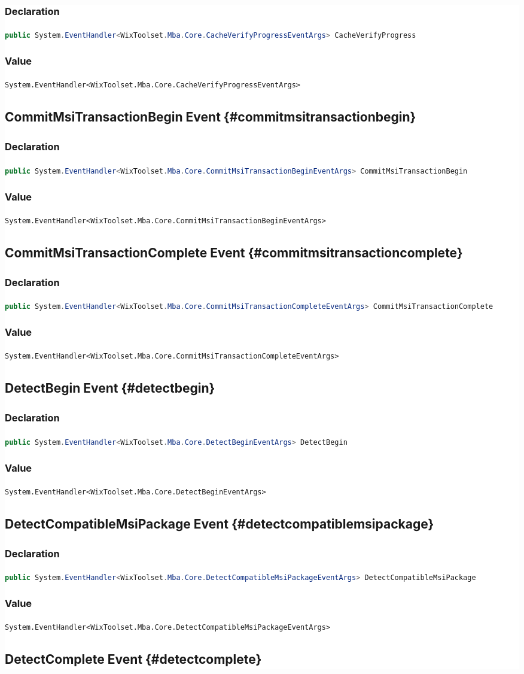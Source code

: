 ### Declaration
```cs
public System.EventHandler<WixToolset.Mba.Core.CacheVerifyProgressEventArgs> CacheVerifyProgress
```
### Value
`System.EventHandler<WixToolset.Mba.Core.CacheVerifyProgressEventArgs>`
## CommitMsiTransactionBegin Event {#commitmsitransactionbegin}

### Declaration
```cs
public System.EventHandler<WixToolset.Mba.Core.CommitMsiTransactionBeginEventArgs> CommitMsiTransactionBegin
```
### Value
`System.EventHandler<WixToolset.Mba.Core.CommitMsiTransactionBeginEventArgs>`
## CommitMsiTransactionComplete Event {#commitmsitransactioncomplete}

### Declaration
```cs
public System.EventHandler<WixToolset.Mba.Core.CommitMsiTransactionCompleteEventArgs> CommitMsiTransactionComplete
```
### Value
`System.EventHandler<WixToolset.Mba.Core.CommitMsiTransactionCompleteEventArgs>`
## DetectBegin Event {#detectbegin}

### Declaration
```cs
public System.EventHandler<WixToolset.Mba.Core.DetectBeginEventArgs> DetectBegin
```
### Value
`System.EventHandler<WixToolset.Mba.Core.DetectBeginEventArgs>`
## DetectCompatibleMsiPackage Event {#detectcompatiblemsipackage}

### Declaration
```cs
public System.EventHandler<WixToolset.Mba.Core.DetectCompatibleMsiPackageEventArgs> DetectCompatibleMsiPackage
```
### Value
`System.EventHandler<WixToolset.Mba.Core.DetectCompatibleMsiPackageEventArgs>`
## DetectComplete Event {#detectcomplete}
